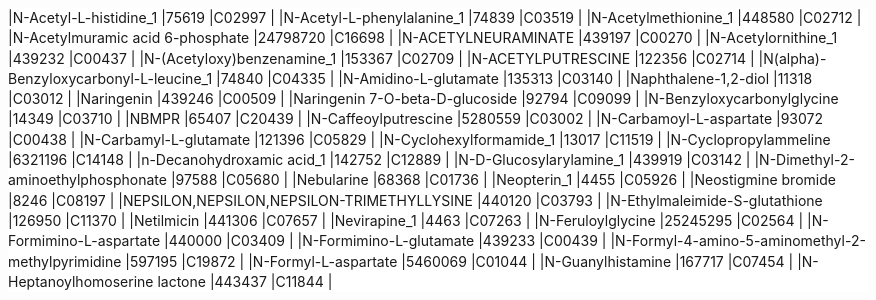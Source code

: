 |N-Acetyl-L-histidine_1                                |75619    |C02997  |
|N-Acetyl-L-phenylalanine_1                            |74839    |C03519  |
|N-Acetylmethionine_1                                  |448580   |C02712  |
|N-Acetylmuramic acid 6-phosphate                      |24798720 |C16698  |
|N-ACETYLNEURAMINATE                                   |439197   |C00270  |
|N-Acetylornithine_1                                   |439232   |C00437  |
|N-(Acetyloxy)benzenamine_1                            |153367   |C02709  |
|N-ACETYLPUTRESCINE                                    |122356   |C02714  |
|N(alpha)-Benzyloxycarbonyl-L-leucine_1                |74840    |C04335  |
|N-Amidino-L-glutamate                                 |135313   |C03140  |
|Naphthalene-1,2-diol                                  |11318    |C03012  |
|Naringenin                                            |439246   |C00509  |
|Naringenin 7-O-beta-D-glucoside                       |92794    |C09099  |
|N-Benzyloxycarbonylglycine                            |14349    |C03710  |
|NBMPR                                                 |65407    |C20439  |
|N-Caffeoylputrescine                                  |5280559  |C03002  |
|N-Carbamoyl-L-aspartate                               |93072    |C00438  |
|N-Carbamyl-L-glutamate                                |121396   |C05829  |
|N-Cyclohexylformamide_1                               |13017    |C11519  |
|N-Cyclopropylammeline                                 |6321196  |C14148  |
|n-Decanohydroxamic acid_1                             |142752   |C12889  |
|N-D-Glucosylarylamine_1                               |439919   |C03142  |
|N-Dimethyl-2-aminoethylphosphonate                    |97588    |C05680  |
|Nebularine                                            |68368    |C01736  |
|Neopterin_1                                           |4455     |C05926  |
|Neostigmine bromide                                   |8246     |C08197  |
|NEPSILON,NEPSILON,NEPSILON-TRIMETHYLLYSINE            |440120   |C03793  |
|N-Ethylmaleimide-S-glutathione                        |126950   |C11370  |
|Netilmicin                                            |441306   |C07657  |
|Nevirapine_1                                          |4463     |C07263  |
|N-Feruloylglycine                                     |25245295 |C02564  |
|N-Formimino-L-aspartate                               |440000   |C03409  |
|N-Formimino-L-glutamate                               |439233   |C00439  |
|N-Formyl-4-amino-5-aminomethyl-2-methylpyrimidine     |597195   |C19872  |
|N-Formyl-L-aspartate                                  |5460069  |C01044  |
|N-Guanylhistamine                                     |167717   |C07454  |
|N-Heptanoylhomoserine lactone                         |443437   |C11844  |